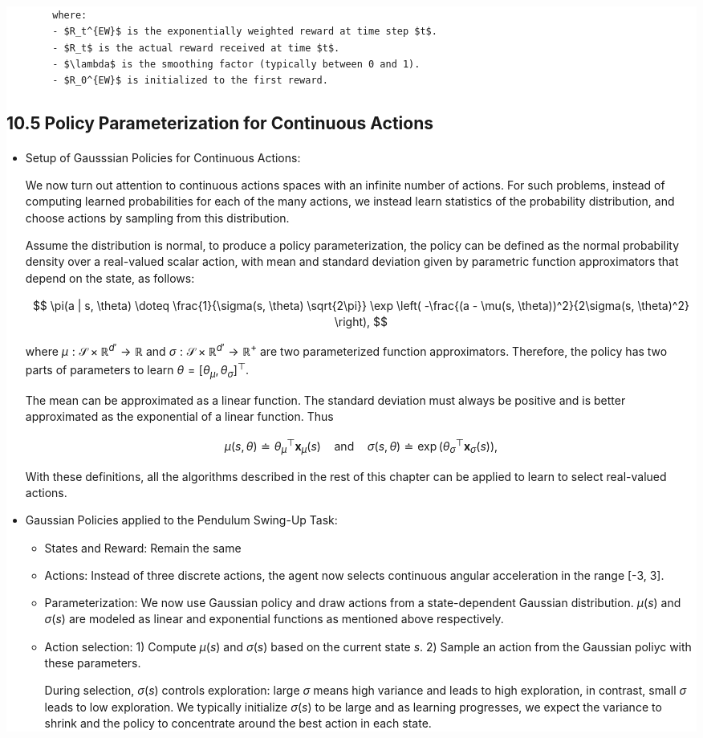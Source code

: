             where:
            - $R_t^{EW}$ is the exponentially weighted reward at time step $t$.
            - $R_t$ is the actual reward received at time $t$.
            - $\lambda$ is the smoothing factor (typically between 0 and 1).
            - $R_0^{EW}$ is initialized to the first reward.



## 10.5 Policy Parameterization for Continuous Actions

- Setup of Gausssian Policies for Continuous Actions:

    We now turn out attention to continuous actions spaces with an infinite number of actions. For such problems, instead of computing learned probabilities for each of the many actions, we instead learn statistics of the probability distribution, and choose actions by sampling from this distribution.

    Assume the distribution is normal, to produce a policy parameterization, the policy can be defined as the normal probability density over a real-valued scalar action, with mean and standard deviation given by parametric function approximators that depend on the state, as follows:

    $$
    \pi(a | s, \theta) \doteq \frac{1}{\sigma(s, \theta) \sqrt{2\pi}} \exp \left( -\frac{(a - \mu(s, \theta))^2}{2\sigma(s, \theta)^2} \right),
    $$

    where $\mu : \mathcal{S} \times \mathbb{R}^{d'} \to \mathbb{R}$ and $\sigma : \mathcal{S} \times \mathbb{R}^{d'} \to \mathbb{R}^+$ are two parameterized function approximators. Therefore, the policy has two parts of parameters to learn $\theta = [\theta_\mu, \theta_\sigma]^\top$.

    The mean can be approximated as a linear function. The standard deviation must always be positive and is better approximated as the exponential of a linear function. Thus

    $$
    \mu(s, \theta) \doteq \theta_{\mu}^{\top} \mathbf{x}_{\mu}(s) 
    \quad \text{and} \quad 
    \sigma(s, \theta) \doteq \exp \left( \theta_{\sigma}^{\top} \mathbf{x}_{\sigma}(s) \right),
    $$

    With these definitions, all the algorithms described in the rest of this chapter can be applied to learn to select real-valued actions.

- Gaussian Policies applied to the Pendulum Swing-Up Task:

    - States and Reward: Remain the same

    - Actions: Instead of three discrete actions, the agent now selects continuous angular acceleration in the range [-3, 3]. 
    
    - Parameterization: We now use Gaussian policy and draw actions from a state-dependent Gaussian distribution. $\mu(s)$ and $\sigma(s)$ are modeled as linear and exponential functions as mentioned above respectively. 

    - Action selection: 1) Compute $\mu(s)$ and $\sigma(s)$ based on the current state $s$. 2) Sample an action from the Gaussian poliyc with these parameters. 
    
        During selection, $\sigma(s)$ controls exploration: large $\sigma$ means high variance and leads to high exploration, in contrast, small $\sigma$ leads to low exploration. We typically initialize $\sigma(s)$ to be large and as learning progresses, we expect the variance to shrink and the policy to concentrate around the best action in each state. 
